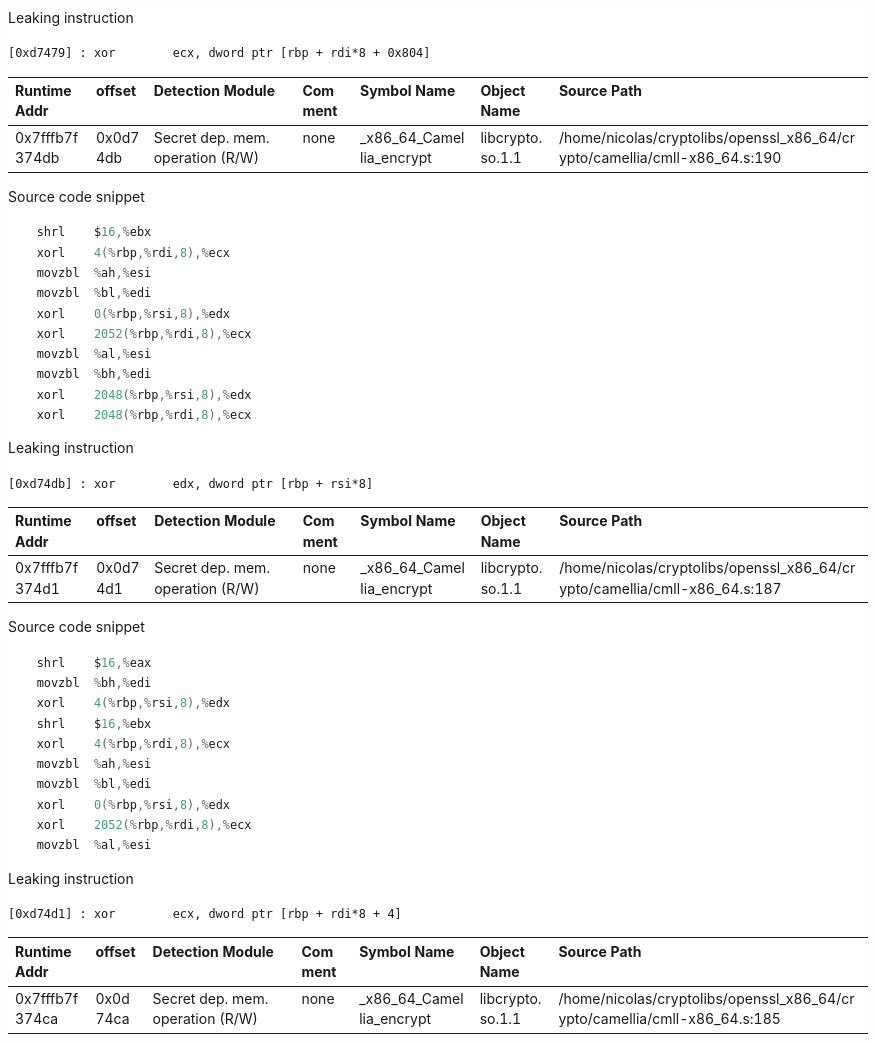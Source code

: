 
Leaking instruction

```
[0xd7479] : xor        ecx, dword ptr [rbp + rdi*8 + 0x804]
```
| Runtime Addr   | offset   | Detection Module                 | Comment   | Symbol Name              | Object Name      | Source Path                                                               |
|:---------------|:---------|:---------------------------------|:----------|:-------------------------|:-----------------|:--------------------------------------------------------------------------|
| 0x7fffb7f374db | 0x0d74db | Secret dep. mem. operation (R/W) | none      | _x86_64_Camellia_encrypt | libcrypto.so.1.1 | /home/nicolas/cryptolibs/openssl_x86_64/crypto/camellia/cmll-x86_64.s:190 |

Source code snippet

```C
	shrl	$16,%ebx
	xorl	4(%rbp,%rdi,8),%ecx
	movzbl	%ah,%esi
	movzbl	%bl,%edi
	xorl	0(%rbp,%rsi,8),%edx
	xorl	2052(%rbp,%rdi,8),%ecx
	movzbl	%al,%esi
	movzbl	%bh,%edi
	xorl	2048(%rbp,%rsi,8),%edx
	xorl	2048(%rbp,%rdi,8),%ecx

```


Leaking instruction

```
[0xd74db] : xor        edx, dword ptr [rbp + rsi*8]
```
| Runtime Addr   | offset   | Detection Module                 | Comment   | Symbol Name              | Object Name      | Source Path                                                               |
|:---------------|:---------|:---------------------------------|:----------|:-------------------------|:-----------------|:--------------------------------------------------------------------------|
| 0x7fffb7f374d1 | 0x0d74d1 | Secret dep. mem. operation (R/W) | none      | _x86_64_Camellia_encrypt | libcrypto.so.1.1 | /home/nicolas/cryptolibs/openssl_x86_64/crypto/camellia/cmll-x86_64.s:187 |

Source code snippet

```C
	shrl	$16,%eax
	movzbl	%bh,%edi
	xorl	4(%rbp,%rsi,8),%edx
	shrl	$16,%ebx
	xorl	4(%rbp,%rdi,8),%ecx
	movzbl	%ah,%esi
	movzbl	%bl,%edi
	xorl	0(%rbp,%rsi,8),%edx
	xorl	2052(%rbp,%rdi,8),%ecx
	movzbl	%al,%esi

```


Leaking instruction

```
[0xd74d1] : xor        ecx, dword ptr [rbp + rdi*8 + 4]
```
| Runtime Addr   | offset   | Detection Module                 | Comment   | Symbol Name              | Object Name      | Source Path                                                               |
|:---------------|:---------|:---------------------------------|:----------|:-------------------------|:-----------------|:--------------------------------------------------------------------------|
| 0x7fffb7f374ca | 0x0d74ca | Secret dep. mem. operation (R/W) | none      | _x86_64_Camellia_encrypt | libcrypto.so.1.1 | /home/nicolas/cryptolibs/openssl_x86_64/crypto/camellia/cmll-x86_64.s:185 |
